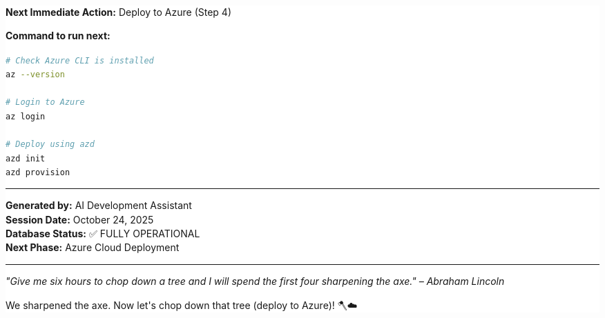 
**Next Immediate Action:** Deploy to Azure (Step 4)

**Command to run next:**
```bash
# Check Azure CLI is installed
az --version

# Login to Azure
az login

# Deploy using azd
azd init
azd provision
```

---

**Generated by:** AI Development Assistant  
**Session Date:** October 24, 2025  
**Database Status:** ✅ FULLY OPERATIONAL  
**Next Phase:** Azure Cloud Deployment

---

*"Give me six hours to chop down a tree and I will spend the first four sharpening the axe." – Abraham Lincoln*

We sharpened the axe. Now let's chop down that tree (deploy to Azure)! 🪓☁️

